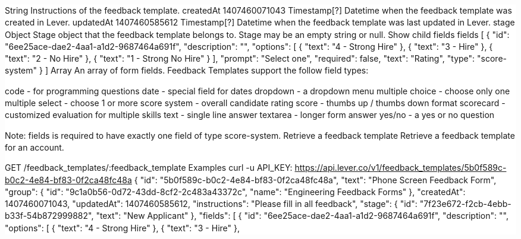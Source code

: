 String
Instructions of the feedback template.
createdAt
1407460071043
Timestamp[?]
Datetime when the feedback template was created in Lever.
updatedAt
1407460585612
Timestamp[?]
Datetime when the feedback template was last updated in Lever.
stage
Object
Stage object that the feedback template belongs to. Stage may be an empty string or null. Show child fields
fields
[ { "id": "6ee25ace-dae2-4aa1-a1d2-9687464a691f", "description": "", "options": [ { "text": "4 - Strong Hire" }, { "text": "3 - Hire" }, { "text": "2 - No Hire" }, { "text": "1 - Strong No Hire" } ], "prompt": "Select one", "required": false, "text": "Rating", "type": "score-system" } ]
Array
An array of form fields. Feedback Templates support the follow field types:

code - for programming questions
date - special field for dates
dropdown - a dropdown menu
multiple choice - choose only one
multiple select - choose 1 or more
score system - overall candidate rating
score - thumbs up / thumbs down format
scorecard - customized evaluation for multiple skills
text - single line answer
textarea - longer form answer
yes/no - a yes or no question

Note: fields is required to have exactly one field of type score-system.
Retrieve a feedback template
Retrieve a feedback template for an account.

GET /feedback_templates/:feedback_template
Examples
curl -u API_KEY: https://api.lever.co/v1/feedback_templates/5b0f589c-b0c2-4e84-bf83-0f2ca48fc48a
{
  "id": "5b0f589c-b0c2-4e84-bf83-0f2ca48fc48a",
  "text": "Phone Screen Feedback Form",
  "group": {
    "id": "9c1a0b56-0d72-43dd-8cf2-2c483a43372c",
    "name": "Engineering Feedback Forms"
  },
  "createdAt": 1407460071043,
  "updatedAt": 1407460585612,
  "instructions": "Please fill in all feedback",
  "stage": {
    "id": "7f23e672-f2cb-4ebb-b33f-54b872999882",
    "text": "New Applicant"
  },
  "fields": [
    {
      "id": "6ee25ace-dae2-4aa1-a1d2-9687464a691f",
      "description": "",
      "options": [
        {
          "text": "4 - Strong Hire"
        },
        {
          "text": "3 - Hire"
        },